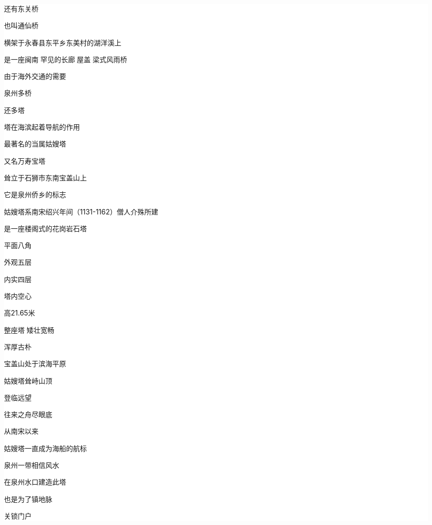还有东关桥

也叫通仙桥

横架于永春县东平乡东美村的湖洋溪上

是一座闽南 罕见的长廊 屋盖 梁式风雨桥



由于海外交通的需要

泉州多桥

还多塔

塔在海滨起着导航的作用

最著名的当属姑嫂塔

又名万寿宝塔

耸立于石狮市东南宝盖山上

它是泉州侨乡的标志



姑嫂塔系南宋绍兴年间（1131-1162）僧人介殊所建

是一座楼阁式的花岗岩石塔

平面八角

外观五层

内实四层

塔内空心

高21.65米

整座塔 矮壮宽畅

浑厚古朴

宝盖山处于滨海平原

姑嫂塔耸峙山顶

登临远望

往来之舟尽眼底

从南宋以来

姑嫂塔一直成为海船的航标

泉州一带相信风水

在泉州水口建造此塔

也是为了镇地脉



关锁门户
